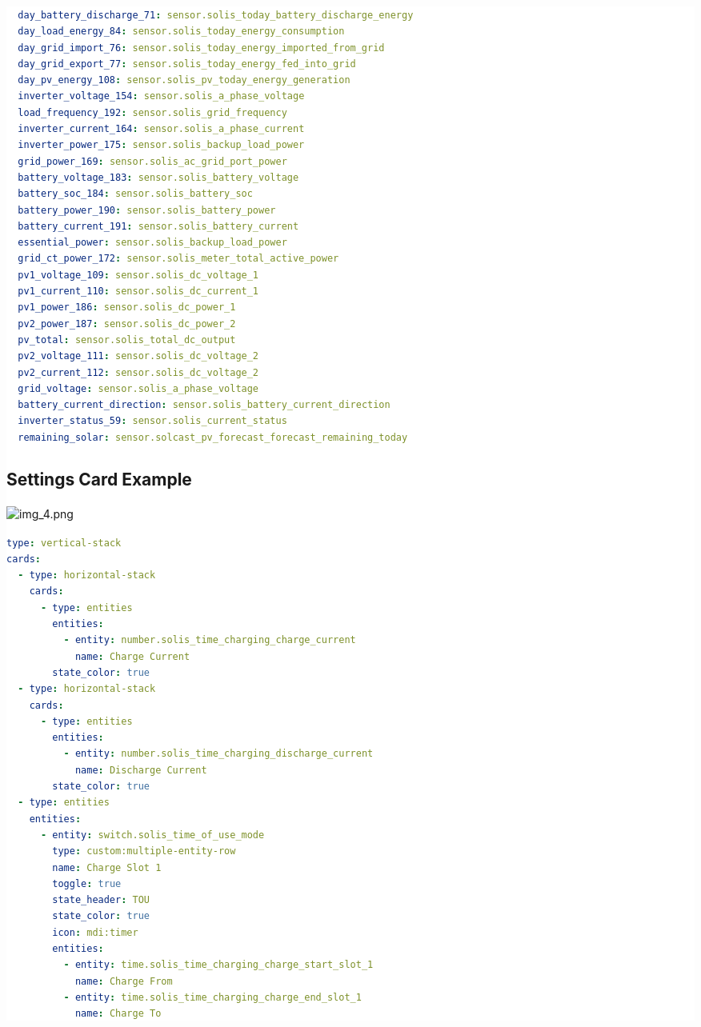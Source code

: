```yaml
  day_battery_discharge_71: sensor.solis_today_battery_discharge_energy
  day_load_energy_84: sensor.solis_today_energy_consumption
  day_grid_import_76: sensor.solis_today_energy_imported_from_grid
  day_grid_export_77: sensor.solis_today_energy_fed_into_grid
  day_pv_energy_108: sensor.solis_pv_today_energy_generation
  inverter_voltage_154: sensor.solis_a_phase_voltage
  load_frequency_192: sensor.solis_grid_frequency
  inverter_current_164: sensor.solis_a_phase_current
  inverter_power_175: sensor.solis_backup_load_power
  grid_power_169: sensor.solis_ac_grid_port_power
  battery_voltage_183: sensor.solis_battery_voltage
  battery_soc_184: sensor.solis_battery_soc
  battery_power_190: sensor.solis_battery_power
  battery_current_191: sensor.solis_battery_current
  essential_power: sensor.solis_backup_load_power
  grid_ct_power_172: sensor.solis_meter_total_active_power
  pv1_voltage_109: sensor.solis_dc_voltage_1
  pv1_current_110: sensor.solis_dc_current_1
  pv1_power_186: sensor.solis_dc_power_1
  pv2_power_187: sensor.solis_dc_power_2
  pv_total: sensor.solis_total_dc_output
  pv2_voltage_111: sensor.solis_dc_voltage_2
  pv2_current_112: sensor.solis_dc_voltage_2
  grid_voltage: sensor.solis_a_phase_voltage
  battery_current_direction: sensor.solis_battery_current_direction
  inverter_status_59: sensor.solis_current_status
  remaining_solar: sensor.solcast_pv_forecast_forecast_remaining_today
```

## Settings Card Example
![img_4.png](https://raw.githubusercontent.com/Pho3niX90/solis_modbus/master/img_4.png)
```yaml
type: vertical-stack
cards:
  - type: horizontal-stack
    cards:
      - type: entities
        entities:
          - entity: number.solis_time_charging_charge_current
            name: Charge Current
        state_color: true
  - type: horizontal-stack
    cards:
      - type: entities
        entities:
          - entity: number.solis_time_charging_discharge_current
            name: Discharge Current
        state_color: true
  - type: entities
    entities:
      - entity: switch.solis_time_of_use_mode
        type: custom:multiple-entity-row
        name: Charge Slot 1
        toggle: true
        state_header: TOU
        state_color: true
        icon: mdi:timer
        entities:
          - entity: time.solis_time_charging_charge_start_slot_1
            name: Charge From
          - entity: time.solis_time_charging_charge_end_slot_1
            name: Charge To
```
